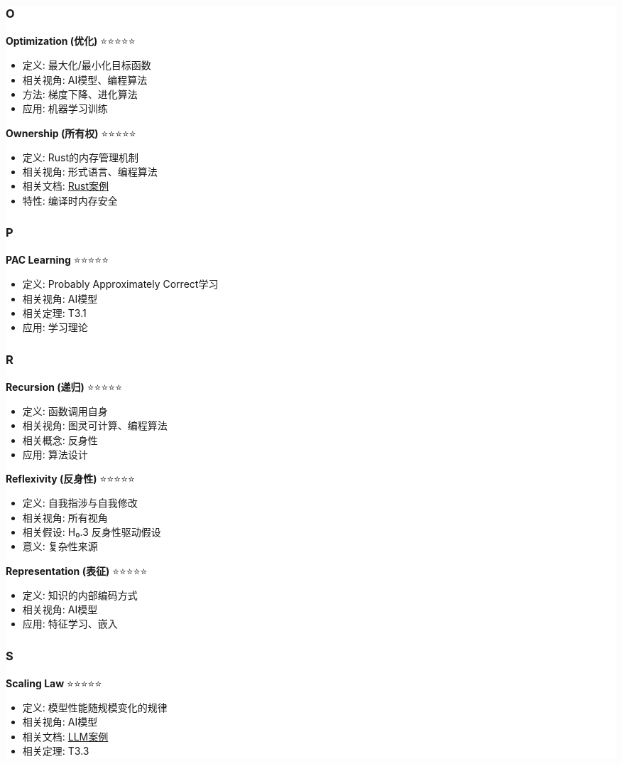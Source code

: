 ### O

**Optimization (优化)** ⭐⭐⭐⭐⭐

- 定义: 最大化/最小化目标函数
- 相关视角: AI模型、编程算法
- 方法: 梯度下降、进化算法
- 应用: 机器学习训练

**Ownership (所有权)** ⭐⭐⭐⭐⭐

- 定义: Rust的内存管理机制
- 相关视角: 形式语言、编程算法
- 相关文档: [Rust案例](../CASE_STUDY_RUST_OWNERSHIP.md)
- 特性: 编译时内存安全

### P

**PAC Learning** ⭐⭐⭐⭐⭐

- 定义: Probably Approximately Correct学习
- 相关视角: AI模型
- 相关定理: T3.1
- 应用: 学习理论

### R

**Recursion (递归)** ⭐⭐⭐⭐⭐

- 定义: 函数调用自身
- 相关视角: 图灵可计算、编程算法
- 相关概念: 反身性
- 应用: 算法设计

**Reflexivity (反身性)** ⭐⭐⭐⭐⭐

- 定义: 自我指涉与自我修改
- 相关视角: 所有视角
- 相关假设: H₀.3 反身性驱动假设
- 意义: 复杂性来源

**Representation (表征)** ⭐⭐⭐⭐⭐

- 定义: 知识的内部编码方式
- 相关视角: AI模型
- 应用: 特征学习、嵌入

### S

**Scaling Law** ⭐⭐⭐⭐⭐

- 定义: 模型性能随规模变化的规律
- 相关视角: AI模型
- 相关文档: [LLM案例](../CASE_STUDY_LARGE_LANGUAGE_MODELS.md)
- 相关定理: T3.3
